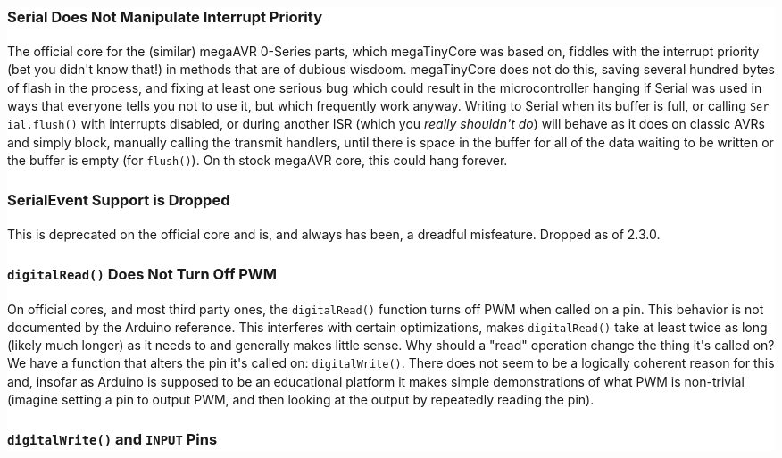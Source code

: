 ### Serial Does Not Manipulate Interrupt Priority
The official core for the (similar) megaAVR 0-Series parts, which megaTinyCore was based on, fiddles with the interrupt priority (bet you didn't know that!) in methods that are of dubious wisdoom. megaTinyCore does not do this, saving several hundred bytes of flash in the process, and fixing at least one serious bug which could result in the microcontroller hanging if Serial was used in ways that everyone tells you not to use it, but which frequently work anyway. Writing to Serial when its buffer is full, or calling `Serial.flush()` with interrupts disabled, or during another ISR (which you *really shouldn't do*) will behave as it does on classic AVRs and simply block, manually calling the transmit handlers, until there is space in the buffer for all of the data waiting to be written or the buffer is empty (for `flush()`). On th stock megaAVR core, this could hang forever.

### SerialEvent Support is Dropped
This is deprecated on the official core and is, and always has been, a dreadful misfeature. Dropped as of 2.3.0.

### `digitalRead()` Does Not Turn Off PWM
On official cores, and most third party ones, the `digitalRead()` function turns off PWM when called on a pin. This behavior is not documented by the Arduino reference. This interferes with certain optimizations, makes `digitalRead()` take at least twice as long (likely much longer) as it needs to and generally makes little sense. Why should a "read" operation change the thing it's called on? We have a function that alters the pin it's called on: `digitalWrite()`. There does not seem to be a logically coherent reason for this and, insofar as Arduino is supposed to be an educational platform it makes simple demonstrations of what PWM is non-trivial (imagine setting a pin to output PWM, and then looking at the output by repeatedly reading the pin).

### `digitalWrite()` and `INPUT` Pins

